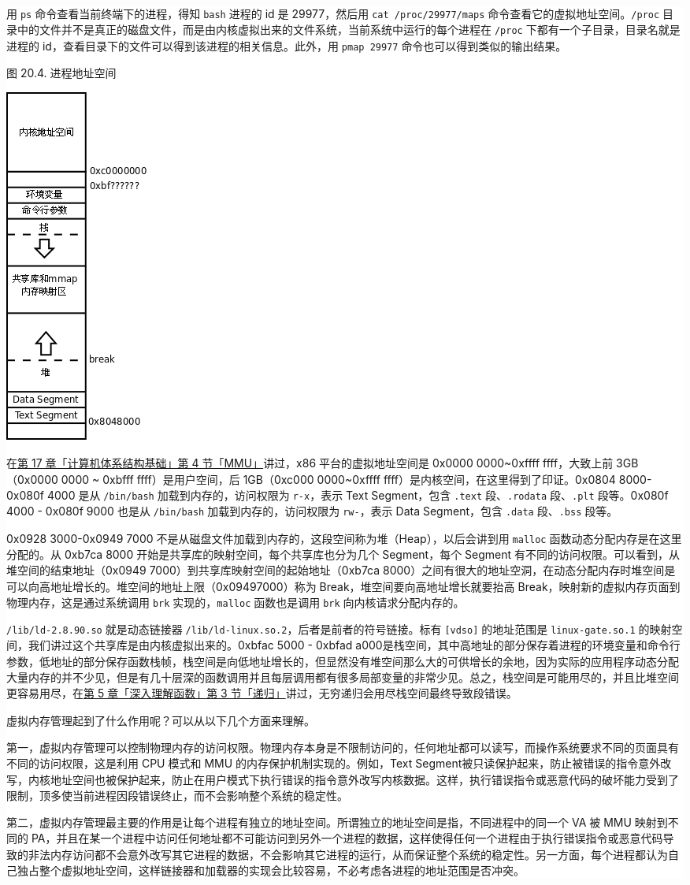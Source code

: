 用 `ps` 命令查看当前终端下的进程，得知 `bash` 进程的 id 是 29977，然后用 `cat /proc/29977/maps` 命令查看它的虚拟地址空间。`/proc` 目录中的文件并不是真正的磁盘文件，而是由内核虚拟出来的文件系统，当前系统中运行的每个进程在 `/proc` 下都有一个子目录，目录名就是进程的 id，查看目录下的文件可以得到该进程的相关信息。此外，用 `pmap 29977` 命令也可以得到类似的输出结果。

<p id="c20-4">图 20.4. 进程地址空间</p>

![进程地址空间](../images/link.addrspace.png)

在[第 17 章「计算机体系结构基础」第 4 节「MMU」](2-C-语言本质/ch17-计算机体系结构基础?id=_4-mmu)讲过，x86 平台的虚拟地址空间是 0x0000  0000~0xffff ffff，大致上前 3GB（0x0000 0000 ~ 0xbfff ffff）是用户空间，后 1GB（0xc000  0000~0xffff ffff）是内核空间，在这里得到了印证。0x0804 8000-0x080f 4000 是从 `/bin/bash` 加载到内存的，访问权限为 `r-x`，表示 Text Segment，包含 `.text` 段、`.rodata` 段、`.plt` 段等。0x080f 4000 - 0x080f 9000 也是从 `/bin/bash` 加载到内存的，访问权限为 `rw-`，表示 Data Segment，包含 `.data` 段、`.bss` 段等。

0x0928 3000-0x0949 7000 不是从磁盘文件加载到内存的，这段空间称为堆（Heap），以后会讲到用 `malloc` 函数动态分配内存是在这里分配的。从 0xb7ca 8000 开始是共享库的映射空间，每个共享库也分为几个 Segment，每个 Segment 有不同的访问权限。可以看到，从堆空间的结束地址（0x0949 7000）到共享库映射空间的起始地址（0xb7ca 8000）之间有很大的地址空洞，在动态分配内存时堆空间是可以向高地址增长的。堆空间的地址上限（0x09497000）称为 Break，堆空间要向高地址增长就要抬高 Break，映射新的虚拟内存页面到物理内存，这是通过系统调用 `brk` 实现的，`malloc` 函数也是调用 `brk` 向内核请求分配内存的。

`/lib/ld-2.8.90.so` 就是动态链接器 `/lib/ld-linux.so.2`，后者是前者的符号链接。标有 `[vdso]` 的地址范围是 `linux-gate.so.1` 的映射空间，我们讲过这个共享库是由内核虚拟出来的。0xbfac  5000 - 0xbfad  a000是栈空间，其中高地址的部分保存着进程的环境变量和命令行参数，低地址的部分保存函数栈帧，栈空间是向低地址增长的，但显然没有堆空间那么大的可供增长的余地，因为实际的应用程序动态分配大量内存的并不少见，但是有几十层深的函数调用并且每层调用都有很多局部变量的非常少见。总之，栈空间是可能用尽的，并且比堆空间更容易用尽，在[第 5 章「深入理解函数」第 3 节「递归」](1-C-语言入门/ch05-深入理解函数?id=_3-递归)讲过，无穷递归会用尽栈空间最终导致段错误。

虚拟内存管理起到了什么作用呢？可以从以下几个方面来理解。

第一，虚拟内存管理可以控制物理内存的访问权限。物理内存本身是不限制访问的，任何地址都可以读写，而操作系统要求不同的页面具有不同的访问权限，这是利用 CPU 模式和 MMU 的内存保护机制实现的。例如，Text Segment被只读保护起来，防止被错误的指令意外改写，内核地址空间也被保护起来，防止在用户模式下执行错误的指令意外改写内核数据。这样，执行错误指令或恶意代码的破坏能力受到了限制，顶多使当前进程因段错误终止，而不会影响整个系统的稳定性。

第二，虚拟内存管理最主要的作用是让每个进程有独立的地址空间。所谓独立的地址空间是指，不同进程中的同一个 VA 被 MMU 映射到不同的 PA，并且在某一个进程中访问任何地址都不可能访问到另外一个进程的数据，这样使得任何一个进程由于执行错误指令或恶意代码导致的非法内存访问都不会意外改写其它进程的数据，不会影响其它进程的运行，从而保证整个系统的稳定性。另一方面，每个进程都认为自己独占整个虚拟地址空间，这样链接器和加载器的实现会比较容易，不必考虑各进程的地址范围是否冲突。
